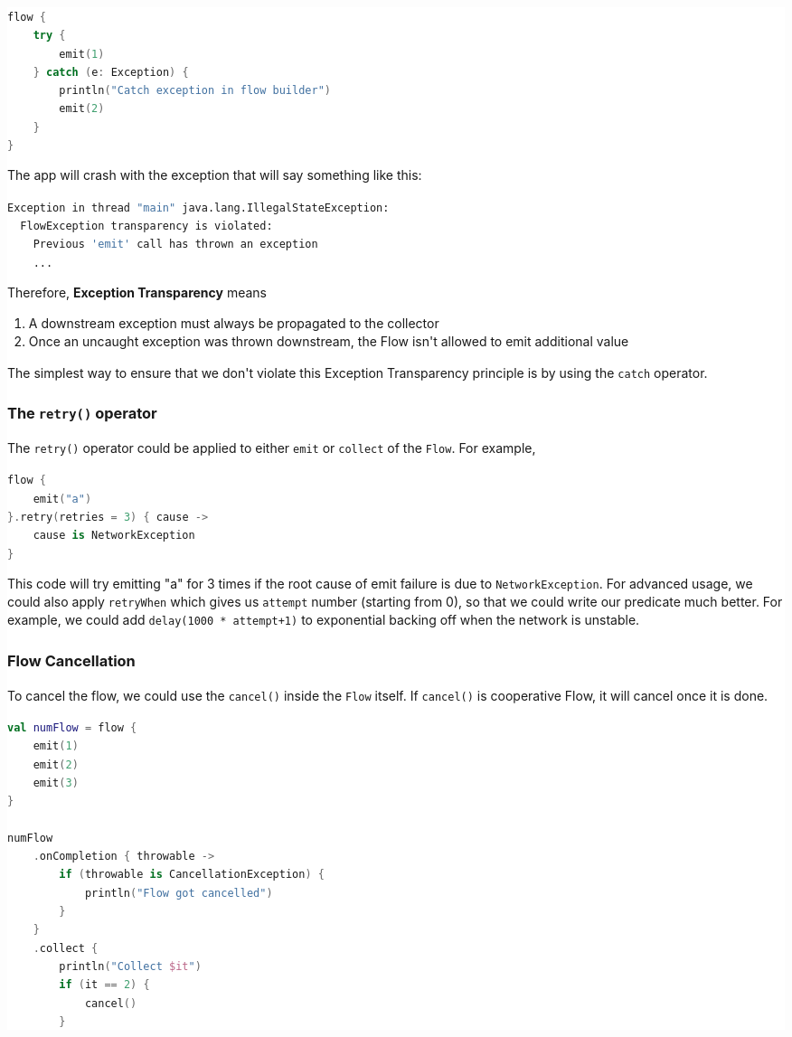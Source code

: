 ```kotlin
flow {
    try {
        emit(1)
    } catch (e: Exception) {
        println("Catch exception in flow builder")
        emit(2)
    }
}
```

The app will crash with the exception that will say something like this:

```bash
Exception in thread "main" java.lang.IllegalStateException:
  FlowException transparency is violated:
    Previous 'emit' call has thrown an exception
    ...
```

Therefore, **Exception Transparency** means

1. A downstream exception must always be propagated to the collector
2. Once an uncaught exception was thrown downstream, the Flow isn't allowed to emit additional value

The simplest way to ensure that we don't violate this Exception Transparency principle is by using the `catch` operator.

### The `retry()` operator

The `retry()` operator could be applied to either `emit` or `collect` of the `Flow`. For example,

```kotlin
flow {
    emit("a")
}.retry(retries = 3) { cause ->
    cause is NetworkException
}
```

This code will try emitting "a" for 3 times if the root cause of emit failure is due to `NetworkException`. For advanced usage, we could also apply `retryWhen` which gives us `attempt` number (starting from 0), so that we could write our predicate much better. For example, we could add `delay(1000 * attempt+1)` to exponential backing off when the network is unstable.

### Flow Cancellation

To cancel the flow, we could use the `cancel()` inside the `Flow` itself. If `cancel()` is cooperative Flow, it will cancel once it is done.

```kotlin
val numFlow = flow {
    emit(1)
    emit(2)
    emit(3)
}

numFlow
    .onCompletion { throwable ->
        if (throwable is CancellationException) {
            println("Flow got cancelled")
        }
    }
    .collect {
        println("Collect $it")
        if (it == 2) {
            cancel()
        }
```